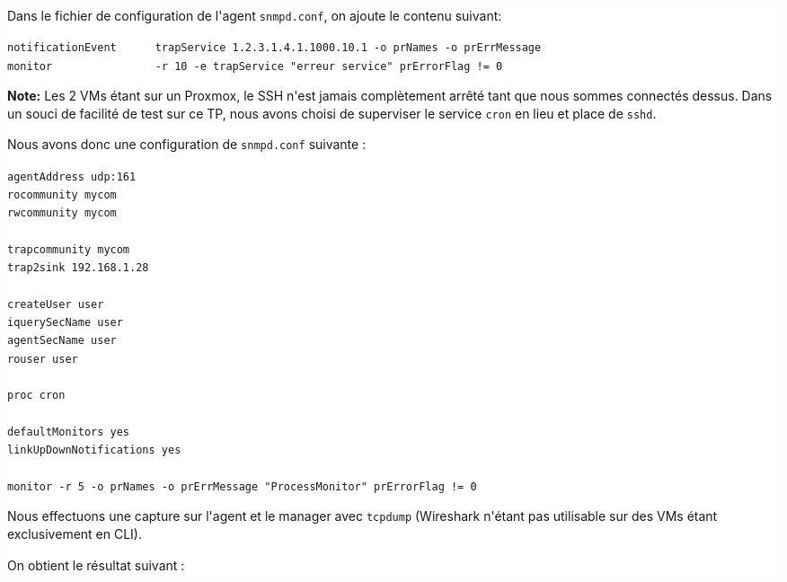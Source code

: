 Dans le fichier de configuration de l'agent `snmpd.conf`,  on ajoute le contenu suivant:

```
notificationEvent      trapService 1.2.3.1.4.1.1000.10.1 -o prNames -o prErrMessage
monitor                -r 10 -e trapService "erreur service" prErrorFlag != 0
```

**Note:** Les 2 VMs étant sur un Proxmox, le SSH n'est jamais complètement arrêté tant que nous sommes connectés dessus. Dans un souci de facilité de test sur ce TP, nous avons choisi de superviser le service `cron` en lieu et place de `sshd`.

Nous avons donc une configuration de `snmpd.conf` suivante :

```defaultMonitors yes
agentAddress udp:161
rocommunity mycom
rwcommunity mycom

trapcommunity mycom
trap2sink 192.168.1.28

createUser user
iquerySecName user
agentSecName user
rouser user

proc cron

defaultMonitors yes
linkUpDownNotifications yes

monitor -r 5 -o prNames -o prErrMessage "ProcessMonitor" prErrorFlag != 0
```

Nous effectuons une capture sur l'agent et le manager avec `tcpdump` (Wireshark n'étant pas utilisable sur des VMs étant exclusivement en CLI). 

On obtient le résultat suivant :
